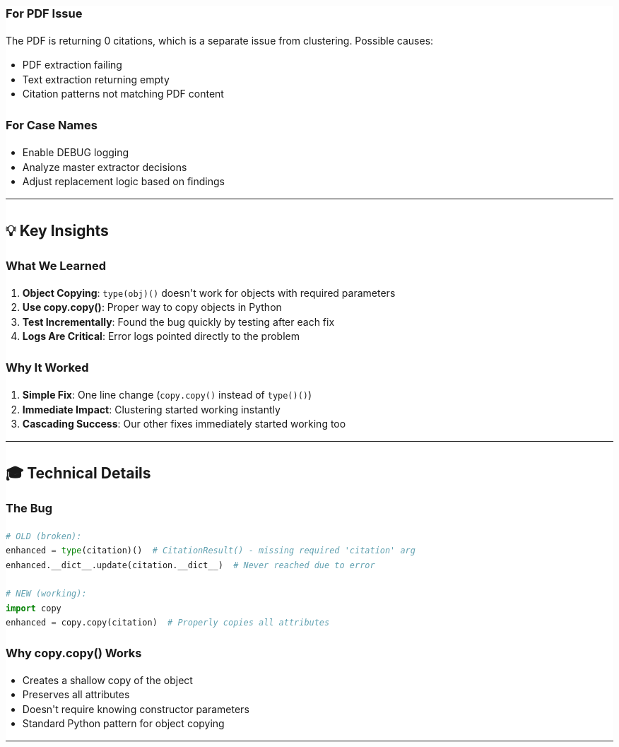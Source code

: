 ### For PDF Issue
The PDF is returning 0 citations, which is a separate issue from clustering. Possible causes:
- PDF extraction failing
- Text extraction returning empty
- Citation patterns not matching PDF content

### For Case Names
- Enable DEBUG logging
- Analyze master extractor decisions
- Adjust replacement logic based on findings

---

## 💡 **Key Insights**

### What We Learned
1. **Object Copying**: `type(obj)()` doesn't work for objects with required parameters
2. **Use copy.copy()**: Proper way to copy objects in Python
3. **Test Incrementally**: Found the bug quickly by testing after each fix
4. **Logs Are Critical**: Error logs pointed directly to the problem

### Why It Worked
1. **Simple Fix**: One line change (`copy.copy()` instead of `type()()`)
2. **Immediate Impact**: Clustering started working instantly
3. **Cascading Success**: Our other fixes immediately started working too

---

## 🎓 **Technical Details**

### The Bug
```python
# OLD (broken):
enhanced = type(citation)()  # CitationResult() - missing required 'citation' arg
enhanced.__dict__.update(citation.__dict__)  # Never reached due to error

# NEW (working):
import copy
enhanced = copy.copy(citation)  # Properly copies all attributes
```

### Why copy.copy() Works
- Creates a shallow copy of the object
- Preserves all attributes
- Doesn't require knowing constructor parameters
- Standard Python pattern for object copying

---

